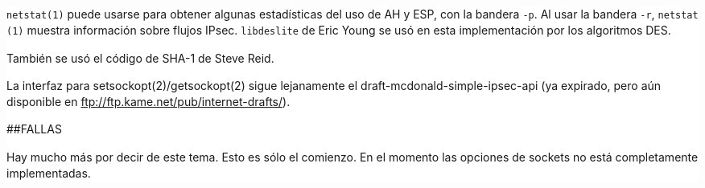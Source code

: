 ```netstat(1)``` puede usarse para obtener algunas estadísticas del uso de AH y ESP, con la bandera ```-p```.  Al usar la bandera ```-r```, ```netstat(1)``` muestra información sobre flujos IPsec.
```libdeslite``` de Eric Young se usó en esta implementación por los algoritmos DES.

También se usó el código de SHA-1 de Steve Reid.

La interfaz para setsockopt(2)/getsockopt(2) sigue lejanamente el draft-mcdonald-simple-ipsec-api (ya expirado, pero aún disponible en ftp://ftp.kame.net/pub/internet-drafts/).

##FALLAS

Hay mucho más por decir de este tema. Esto es sólo el comienzo.
En el momento las opciones de sockets no está completamente implementadas.
